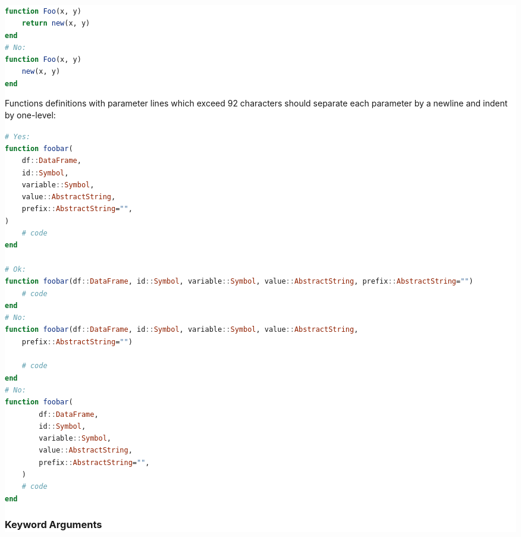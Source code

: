 ```julia
function Foo(x, y)
    return new(x, y)
end
# No:
function Foo(x, y)
    new(x, y)
end
```


Functions definitions with parameter lines which exceed 92 characters should separate each parameter by a newline and indent by one-level:


```julia
# Yes:
function foobar(
    df::DataFrame,
    id::Symbol,
    variable::Symbol,
    value::AbstractString,
    prefix::AbstractString="",
)
    # code
end

# Ok:
function foobar(df::DataFrame, id::Symbol, variable::Symbol, value::AbstractString, prefix::AbstractString="")
    # code
end
# No:
function foobar(df::DataFrame, id::Symbol, variable::Symbol, value::AbstractString,
    prefix::AbstractString="")

    # code
end
# No:
function foobar(
        df::DataFrame,
        id::Symbol,
        variable::Symbol,
        value::AbstractString,
        prefix::AbstractString="",
    )
    # code
end
```


<a id='Keyword-Arguments-1'></a>

### Keyword Arguments
